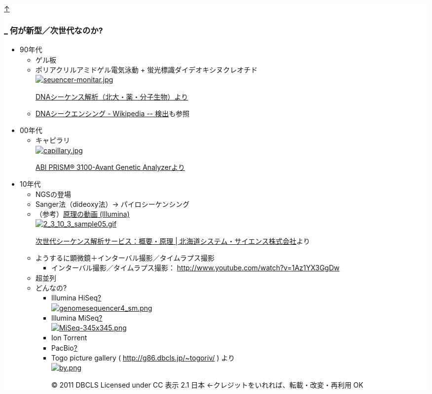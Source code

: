<div class="jumpmenu"><a href="#navigator">&uarr;</a></div><h3 id="content_1_3"><a id="w9846015" href="http://MotDB.DBCLS.jp/?AJACS48%2Fnakazato#w9846015" title="w9846015">_</a> 何が新型／次世代なのか?  </h3>
<ul class="list1" style="padding-left:16px;margin-left:16px"><li>90年代
<ul class="list2" style="padding-left:16px;margin-left:16px"><li>ゲル板</li>
<li>ポリアクリルアミドゲル電気泳動 + 蛍光標識ダイデオキシヌクレオチド
<div class="img_margin" style="text-align:left"><a href="http://bunseiserver.pharm.hokudai.ac.jp/img/seuencer-monitar.jpg" title="seuencer-monitar.jpg"><img src="http://bunseiserver.pharm.hokudai.ac.jp/img/seuencer-monitar.jpg" alt="seuencer-monitar.jpg" title="seuencer-monitar.jpg" /></a></div>

<a href="http://bunseiserver.pharm.hokudai.ac.jp/gihou/sequence.html" rel="nofollow">DNAシーケンス解析（北大・薬・分子生物）より</a></li>
<li><a href="http://ja.wikipedia.org/wiki/DNA%E3%82%B7%E3%83%BC%E3%82%AF%E3%82%A8%E3%83%B3%E3%82%B7%E3%83%B3%E3%82%B0#.E6.A4.9C.E5.87.BA" rel="nofollow">DNAシークエンシング - Wikipedia -- 検出</a>も参照</li></ul></li></ul>
<ul class="list1" style="padding-left:16px;margin-left:16px"><li>00年代
<ul class="list2" style="padding-left:16px;margin-left:16px"><li>キャピラリ
<div class="img_margin" style="text-align:left"><a href="http://MotDB.DBCLS.jp/?plugin=attach&amp;refer=AJACS48%2Fnakazato&amp;openfile=capillary.jpg" title="capillary.jpg"><img src="http://MotDB.DBCLS.jp/?plugin=ref&amp;page=AJACS48%2Fnakazato&amp;src=capillary.jpg" alt="capillary.jpg" title="capillary.jpg" width="600" height="489" /></a></div>

<a href="http://www.appliedbiosystems.jp/website/jp/product/modelpage.jsp?MODELCD=50768&amp;MODELPGCD=66447" rel="nofollow">ABI PRISM&#174; 3100-Avant Genetic Analyzerより</a></li></ul></li></ul>
<ul class="list1" style="padding-left:16px;margin-left:16px"><li>10年代
<ul class="list2" style="padding-left:16px;margin-left:16px"><li>NGSの登場</li>
<li>Sanger法（dideoxy法）→ パイロシーケンシング</li>
<li>（参考）<a href="http://www.youtube.com/watch?v=l99aKKHcxC4" rel="nofollow">原理の動画 (Illumina)</a>
<div class="img_margin" style="text-align:left"><a href="http://www.hssnet.co.jp/images/2/2_3_10_3_sample05.gif" title="2_3_10_3_sample05.gif"><img src="http://www.hssnet.co.jp/images/2/2_3_10_3_sample05.gif" alt="2_3_10_3_sample05.gif" title="2_3_10_3_sample05.gif" /></a></div>

<a href="http://www.hssnet.co.jp/2/2_3_10_1.html" rel="nofollow">次世代シーケンス解析サービス：概要・原理 | 北海道システム・サイエンス株式会社</a>より</li>
<li>ようするに顕微鏡＋インターバル撮影／タイムラプス撮影
<ul class="list3" style="padding-left:16px;margin-left:16px"><li>インターバル撮影／タイムラプス撮影： <a href="http://www.youtube.com/watch?v=1Az1YX3GgDw" rel="nofollow">http://www.youtube.com/watch?v=1Az1YX3GgDw</a></li></ul></li>
<li>超並列</li>
<li>どんなの?
<ul class="list3" style="padding-left:16px;margin-left:16px"><li>Illumina <span class="noexists">HiSeq<a href="http://MotDB.DBCLS.jp/?cmd=edit&amp;page=HiSeq&amp;refer=AJACS48%2Fnakazato">?</a></span>
<div class="img_margin" style="text-align:left"><a href="http://g86.dbcls.jp/~togoriv/wp-content/uploads/2011/05/genomesequencer4_sm.png" title="genomesequencer4_sm.png"><img src="http://g86.dbcls.jp/~togoriv/wp-content/uploads/2011/05/genomesequencer4_sm.png" alt="genomesequencer4_sm.png" title="genomesequencer4_sm.png" /></a></div>
</li>
<li>Illumina <span class="noexists">MiSeq<a href="http://MotDB.DBCLS.jp/?cmd=edit&amp;page=MiSeq&amp;refer=AJACS48%2Fnakazato">?</a></span>
<div class="img_margin" style="text-align:left"><a href="http://g86.dbcls.jp/~togoriv/wp-content/uploads/2013/10/MiSeq-345x345.png" title="MiSeq-345x345.png"><img src="http://g86.dbcls.jp/~togoriv/wp-content/uploads/2013/10/MiSeq-345x345.png" alt="MiSeq-345x345.png" title="MiSeq-345x345.png" /></a></div>
</li>
<li>Ion Torrent</li>
<li><span class="noexists">PacBio<a href="http://MotDB.DBCLS.jp/?cmd=edit&amp;page=PacBio&amp;refer=AJACS48%2Fnakazato">?</a></span></li>
<li>Togo picture gallery ( <a href="http://g86.dbcls.jp/~togoriv/" rel="nofollow">http://g86.dbcls.jp/~togoriv/</a> ) より
<div class="img_margin" style="text-align:left"><a href="http://creativecommons.jp/wp/wp-content/uploads/2009/10/by.png" title="by.png"><img src="http://creativecommons.jp/wp/wp-content/uploads/2009/10/by.png" alt="by.png" title="by.png" /></a></div>

&#169; 2011 DBCLS Licensed under CC 表示 2.1 日本
←クレジットをいれれば、転載・改変・再利用 OK</li></ul></li></ul></li></ul>
